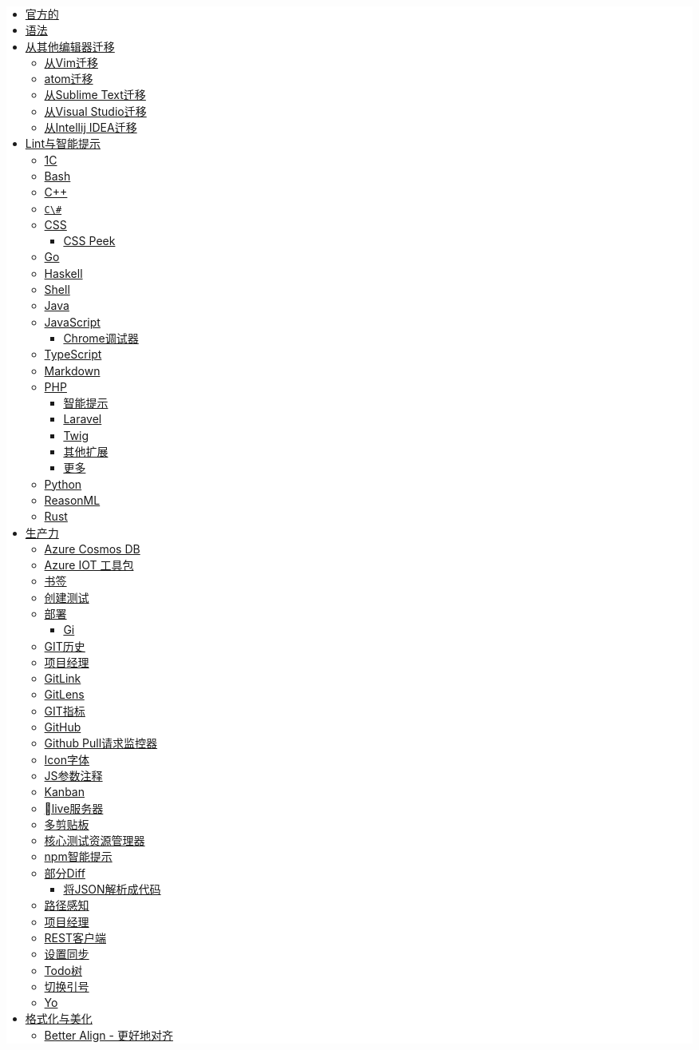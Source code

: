 - [官方的](#%E5%AE%98%E6%96%B9%E7%9A%84)
- [语法](#%E8%AF%AD%E6%B3%95)
- [从其他编辑器迁移](#%E4%BB%8E%E5%85%B6%E4%BB%96%E7%BC%96%E8%BE%91%E5%99%A8%E8%BF%81%E7%A7%BB)
  - [从Vim迁移](#%E4%BB%8Evim%E8%BF%81%E7%A7%BB)
  - [atom迁移](#atom%E8%BF%81%E7%A7%BB)
  - [从Sublime Text迁移](#%E4%BB%8Esublime-text%E8%BF%81%E7%A7%BB)
  - [从Visual Studio迁移](#%E4%BB%8Evisual-studio%E8%BF%81%E7%A7%BB)
  - [从Intellij IDEA迁移](#%E4%BB%8Eintellij-idea%E8%BF%81%E7%A7%BB)
- [Lint与智能提示](#lint%E4%B8%8E%E6%99%BA%E8%83%BD%E6%8F%90%E7%A4%BA)
  - [1C](#1c)
  - [Bash](#bash)
  - [C++](#c)
  - [`C\#`](#c%5C)
  - [CSS](#css)
    - [CSS Peek](#css-peek)
  - [Go](#go)
  - [Haskell](#haskell)
  - [Shell](#shell)
  - [Java](#java)
  - [JavaScript](#javascript)
    - [Chrome调试器](#chrome%E8%B0%83%E8%AF%95%E5%99%A8)
  - [TypeScript](#typescript)
  - [Markdown](#markdown)
  - [PHP](#php)
    - [智能提示](#%E6%99%BA%E8%83%BD%E6%8F%90%E7%A4%BA)
    - [Laravel](#laravel)
    - [Twig](#twig)
    - [其他扩展](#%E5%85%B6%E4%BB%96%E6%89%A9%E5%B1%95)
    - [更多](#%E6%9B%B4%E5%A4%9A)
  - [Python](#python)
  - [ReasonML](#reasonml)
  - [Rust](#rust)
- [生产力](#%E7%94%9F%E4%BA%A7%E5%8A%9B)
  - [Azure Cosmos DB](#azure-cosmos-db)
  - [Azure IOT 工具包](#azure-iot-%E5%B7%A5%E5%85%B7%E5%8C%85)
  - [书签](#%E4%B9%A6%E7%AD%BE)
  - [创建测试](#%E5%88%9B%E5%BB%BA%E6%B5%8B%E8%AF%95)
  - [部署](#%E9%83%A8%E7%BD%B2)
    - [Gi](#gi)
  - [GIT历史](#git%E5%8E%86%E5%8F%B2)
  - [项目经理](#%E9%A1%B9%E7%9B%AE%E7%BB%8F%E7%90%86)
  - [GitLink](#gitlink)
  - [GitLens](#gitlens)
  - [GIT指标](#git%E6%8C%87%E6%A0%87)
  - [GitHub](#github)
  - [Github Pull请求监控器](#github-pull%E8%AF%B7%E6%B1%82%E7%9B%91%E6%8E%A7%E5%99%A8)
  - [Icon字体](#icon%E5%AD%97%E4%BD%93)
  - [JS参数注释](#js%E5%8F%82%E6%95%B0%E6%B3%A8%E9%87%8A)
  - [Kanban](#kanban)
  - [live服务器](#%08live%E6%9C%8D%E5%8A%A1%E5%99%A8)
  - [多剪贴板](#%E5%A4%9A%E5%89%AA%E8%B4%B4%E6%9D%BF)
  - [核心测试资源管理器](#%E6%A0%B8%E5%BF%83%E6%B5%8B%E8%AF%95%E8%B5%84%E6%BA%90%E7%AE%A1%E7%90%86%E5%99%A8)
  - [npm智能提示](#npm%E6%99%BA%E8%83%BD%E6%8F%90%E7%A4%BA)
  - [部分Diff](#%E9%83%A8%E5%88%86diff)
    - [将JSON解析成代码](#%E5%B0%86json%E8%A7%A3%E6%9E%90%E6%88%90%E4%BB%A3%E7%A0%81)
  - [路径感知](#%E8%B7%AF%E5%BE%84%E6%84%9F%E7%9F%A5)
  - [项目经理](#%E9%A1%B9%E7%9B%AE%E7%BB%8F%E7%90%86-1)
  - [REST客户端](#rest%E5%AE%A2%E6%88%B7%E7%AB%AF)
  - [设置同步](#%E8%AE%BE%E7%BD%AE%E5%90%8C%E6%AD%A5)
  - [Todo树](#todo%E6%A0%91)
  - [切换引号](#%E5%88%87%E6%8D%A2%E5%BC%95%E5%8F%B7)
  - [Yo](#yo)
- [格式化与美化](#%E6%A0%BC%E5%BC%8F%E5%8C%96%E4%B8%8E%E7%BE%8E%E5%8C%96)
  - [Better Align - 更好地对齐](#better-align---%E6%9B%B4%E5%A5%BD%E5%9C%B0%E5%AF%B9%E9%BD%90)